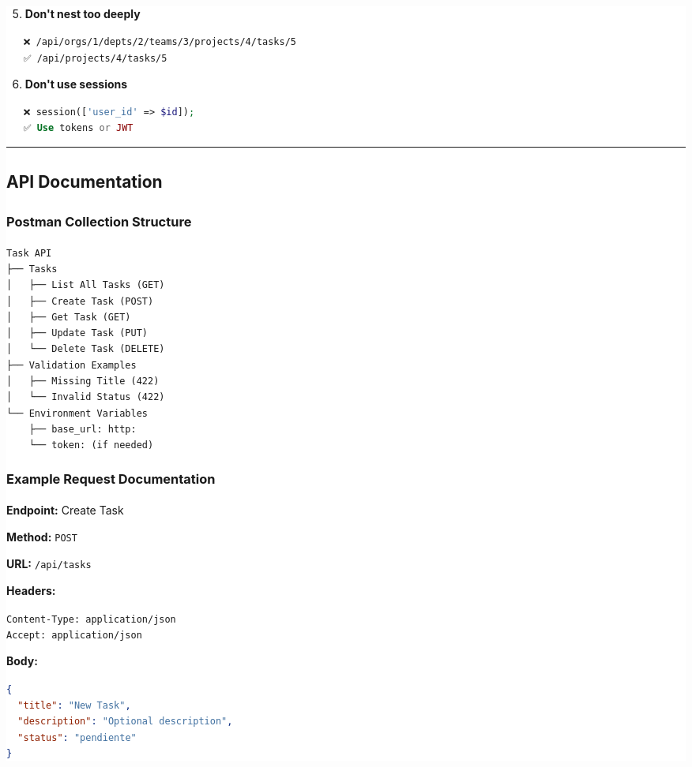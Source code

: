5. **Don't nest too deeply**
```
   ❌ /api/orgs/1/depts/2/teams/3/projects/4/tasks/5
   ✅ /api/projects/4/tasks/5
```

6. **Don't use sessions**
```php
   ❌ session(['user_id' => $id]);
   ✅ Use tokens or JWT
```

---

## API Documentation

### Postman Collection Structure
```
Task API
├── Tasks
│   ├── List All Tasks (GET)
│   ├── Create Task (POST)
│   ├── Get Task (GET)
│   ├── Update Task (PUT)
│   └── Delete Task (DELETE)
├── Validation Examples
│   ├── Missing Title (422)
│   └── Invalid Status (422)
└── Environment Variables
    ├── base_url: http:
    └── token: (if needed)
```

### Example Request Documentation

**Endpoint:** Create Task

**Method:** `POST`

**URL:** `/api/tasks`

**Headers:**
```
Content-Type: application/json
Accept: application/json
```

**Body:**
```json
{
  "title": "New Task",
  "description": "Optional description",
  "status": "pendiente"
}
```
